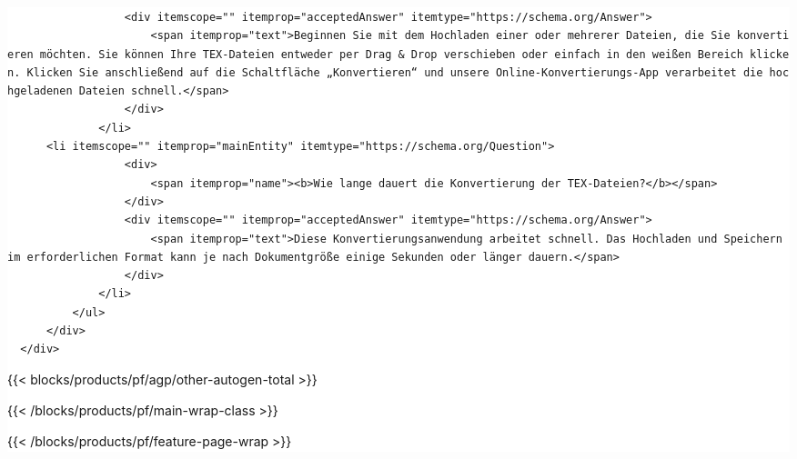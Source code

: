                       <div itemscope="" itemprop="acceptedAnswer" itemtype="https://schema.org/Answer">
                          <span itemprop="text">Beginnen Sie mit dem Hochladen einer oder mehrerer Dateien, die Sie konvertieren möchten. Sie können Ihre TEX-Dateien entweder per Drag & Drop verschieben oder einfach in den weißen Bereich klicken. Klicken Sie anschließend auf die Schaltfläche „Konvertieren“ und unsere Online-Konvertierungs-App verarbeitet die hochgeladenen Dateien schnell.</span>
                      </div>
                  </li>
 		  <li itemscope="" itemprop="mainEntity" itemtype="https://schema.org/Question">
                      <div>
                          <span itemprop="name"><b>Wie lange dauert die Konvertierung der TEX-Dateien?</b></span>
                      </div>
                      <div itemscope="" itemprop="acceptedAnswer" itemtype="https://schema.org/Answer">
                          <span itemprop="text">Diese Konvertierungsanwendung arbeitet schnell. Das Hochladen und Speichern im erforderlichen Format kann je nach Dokumentgröße einige Sekunden oder länger dauern.</span>
                      </div>
                  </li>
              </ul>
          </div>
      </div>
  </div>

{{< blocks/products/pf/agp/other-autogen-total >}}

{{< /blocks/products/pf/main-wrap-class >}}

{{< /blocks/products/pf/feature-page-wrap >}}